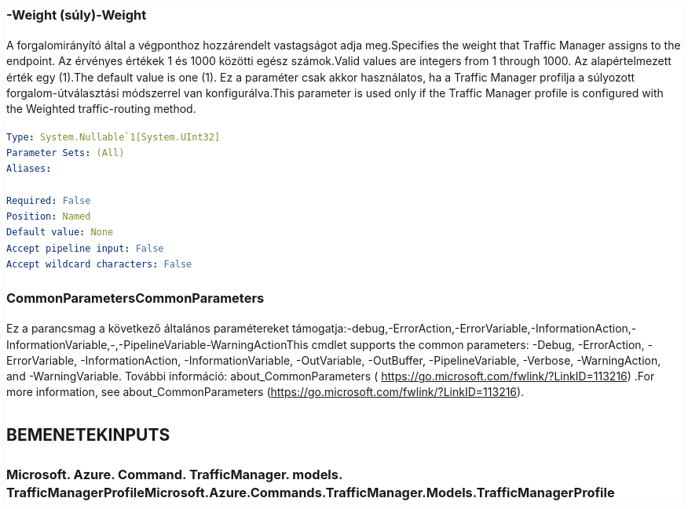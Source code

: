 ### <span data-ttu-id="e4713-172">-Weight (súly)</span><span class="sxs-lookup"><span data-stu-id="e4713-172">-Weight</span></span>
<span data-ttu-id="e4713-173">A forgalomirányító által a végponthoz hozzárendelt vastagságot adja meg.</span><span class="sxs-lookup"><span data-stu-id="e4713-173">Specifies the weight that Traffic Manager assigns to the endpoint.</span></span>
<span data-ttu-id="e4713-174">Az érvényes értékek 1 és 1000 közötti egész számok.</span><span class="sxs-lookup"><span data-stu-id="e4713-174">Valid values are integers from 1 through 1000.</span></span>
<span data-ttu-id="e4713-175">Az alapértelmezett érték egy (1).</span><span class="sxs-lookup"><span data-stu-id="e4713-175">The default value is one (1).</span></span>
<span data-ttu-id="e4713-176">Ez a paraméter csak akkor használatos, ha a Traffic Manager profilja a súlyozott forgalom-útválasztási módszerrel van konfigurálva.</span><span class="sxs-lookup"><span data-stu-id="e4713-176">This parameter is used only if the Traffic Manager profile is configured with the Weighted traffic-routing method.</span></span>

```yaml
Type: System.Nullable`1[System.UInt32]
Parameter Sets: (All)
Aliases:

Required: False
Position: Named
Default value: None
Accept pipeline input: False
Accept wildcard characters: False
```

### <span data-ttu-id="e4713-177">CommonParameters</span><span class="sxs-lookup"><span data-stu-id="e4713-177">CommonParameters</span></span>
<span data-ttu-id="e4713-178">Ez a parancsmag a következő általános paramétereket támogatja:-debug,-ErrorAction,-ErrorVariable,-InformationAction,-InformationVariable,-,-PipelineVariable-WarningAction</span><span class="sxs-lookup"><span data-stu-id="e4713-178">This cmdlet supports the common parameters: -Debug, -ErrorAction, -ErrorVariable, -InformationAction, -InformationVariable, -OutVariable, -OutBuffer, -PipelineVariable, -Verbose, -WarningAction, and -WarningVariable.</span></span> <span data-ttu-id="e4713-179">További információ: about_CommonParameters ( https://go.microsoft.com/fwlink/?LinkID=113216) .</span><span class="sxs-lookup"><span data-stu-id="e4713-179">For more information, see about_CommonParameters (https://go.microsoft.com/fwlink/?LinkID=113216).</span></span>

## <span data-ttu-id="e4713-180">BEMENETEK</span><span class="sxs-lookup"><span data-stu-id="e4713-180">INPUTS</span></span>

### <span data-ttu-id="e4713-181">Microsoft. Azure. Command. TrafficManager. models. TrafficManagerProfile</span><span class="sxs-lookup"><span data-stu-id="e4713-181">Microsoft.Azure.Commands.TrafficManager.Models.TrafficManagerProfile</span></span>
